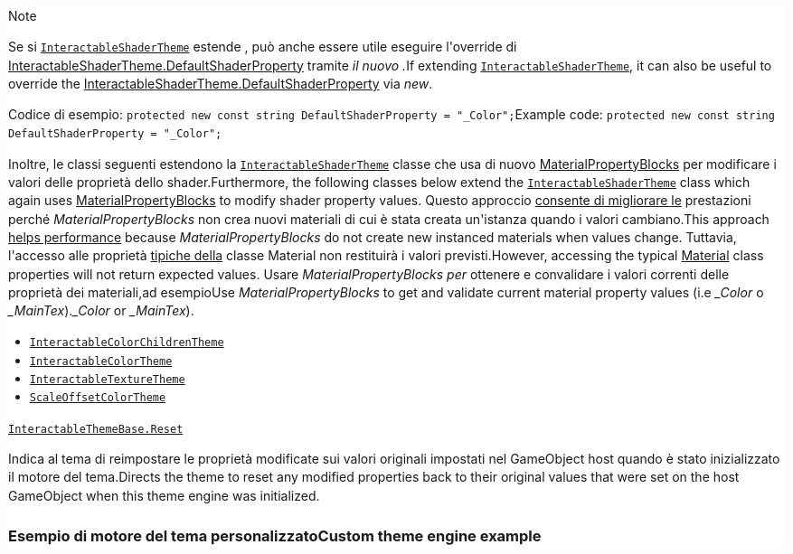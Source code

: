 
> [!NOTE]
> <span data-ttu-id="139f5-177">Se si [`InteractableShaderTheme`](xref:Microsoft.MixedReality.Toolkit.UI.InteractableShaderTheme) estende , può anche essere utile eseguire l'override di [InteractableShaderTheme.DefaultShaderProperty](xref:Microsoft.MixedReality.Toolkit.UI.InteractableShaderTheme.DefaultShaderProperty) tramite *il nuovo .*</span><span class="sxs-lookup"><span data-stu-id="139f5-177">If extending [`InteractableShaderTheme`](xref:Microsoft.MixedReality.Toolkit.UI.InteractableShaderTheme), it can also be useful to override the [InteractableShaderTheme.DefaultShaderProperty](xref:Microsoft.MixedReality.Toolkit.UI.InteractableShaderTheme.DefaultShaderProperty) via *new*.</span></span>
>
> <span data-ttu-id="139f5-178">Codice di esempio: `protected new const string DefaultShaderProperty = "_Color";`</span><span class="sxs-lookup"><span data-stu-id="139f5-178">Example code: `protected new const string DefaultShaderProperty = "_Color";`</span></span>
>
> <span data-ttu-id="139f5-179">Inoltre, le classi seguenti estendono la [`InteractableShaderTheme`](xref:Microsoft.MixedReality.Toolkit.UI.InteractableShaderTheme) classe che usa di nuovo [MaterialPropertyBlocks](https://docs.unity3d.com/ScriptReference/MaterialPropertyBlock.html) per modificare i valori delle proprietà dello shader.</span><span class="sxs-lookup"><span data-stu-id="139f5-179">Furthermore, the following classes below extend the [`InteractableShaderTheme`](xref:Microsoft.MixedReality.Toolkit.UI.InteractableShaderTheme) class which again uses [MaterialPropertyBlocks](https://docs.unity3d.com/ScriptReference/MaterialPropertyBlock.html) to modify shader property values.</span></span> <span data-ttu-id="139f5-180">Questo approccio [consente di migliorare le](https://docs.unity3d.com/Manual/DrawCallBatching.html) prestazioni perché *MaterialPropertyBlocks* non crea nuovi materiali di cui è stata creata un'istanza quando i valori cambiano.</span><span class="sxs-lookup"><span data-stu-id="139f5-180">This approach [helps performance](https://docs.unity3d.com/Manual/DrawCallBatching.html) because *MaterialPropertyBlocks* do not create new instanced materials when values change.</span></span> <span data-ttu-id="139f5-181">Tuttavia, l'accesso alle proprietà [tipiche della](https://docs.unity3d.com/ScriptReference/Material.html) classe Material non restituirà i valori previsti.</span><span class="sxs-lookup"><span data-stu-id="139f5-181">However, accessing the typical [Material](https://docs.unity3d.com/ScriptReference/Material.html) class properties will not return expected values.</span></span> <span data-ttu-id="139f5-182">Usare *MaterialPropertyBlocks per* ottenere e convalidare i valori correnti delle proprietà dei materiali,ad esempio</span><span class="sxs-lookup"><span data-stu-id="139f5-182">Use *MaterialPropertyBlocks* to get and validate current material property values (i.e</span></span> <span data-ttu-id="139f5-183">*_Color* o *_MainTex*).</span><span class="sxs-lookup"><span data-stu-id="139f5-183">*_Color* or *_MainTex*).</span></span>
>
> - [`InteractableColorChildrenTheme`](xref:Microsoft.MixedReality.Toolkit.UI.InteractableColorChildrenTheme)
> - [`InteractableColorTheme`](xref:Microsoft.MixedReality.Toolkit.UI.InteractableColorTheme)
> - [`InteractableTextureTheme`](xref:Microsoft.MixedReality.Toolkit.UI.InteractableTextureTheme)
> - [`ScaleOffsetColorTheme`](xref:Microsoft.MixedReality.Toolkit.UI.ScaleOffsetColorTheme)

[`InteractableThemeBase.Reset`](xref:Microsoft.MixedReality.Toolkit.UI.InteractableThemeBase.Reset)

<span data-ttu-id="139f5-184">Indica al tema di reimpostare le proprietà modificate sui valori originali impostati nel GameObject host quando è stato inizializzato il motore del tema.</span><span class="sxs-lookup"><span data-stu-id="139f5-184">Directs the theme to reset any modified properties back to their original values that were set on the host GameObject when this theme engine was initialized.</span></span>  

### <a name="custom-theme-engine-example"></a><span data-ttu-id="139f5-185">Esempio di motore del tema personalizzato</span><span class="sxs-lookup"><span data-stu-id="139f5-185">Custom theme engine example</span></span>
